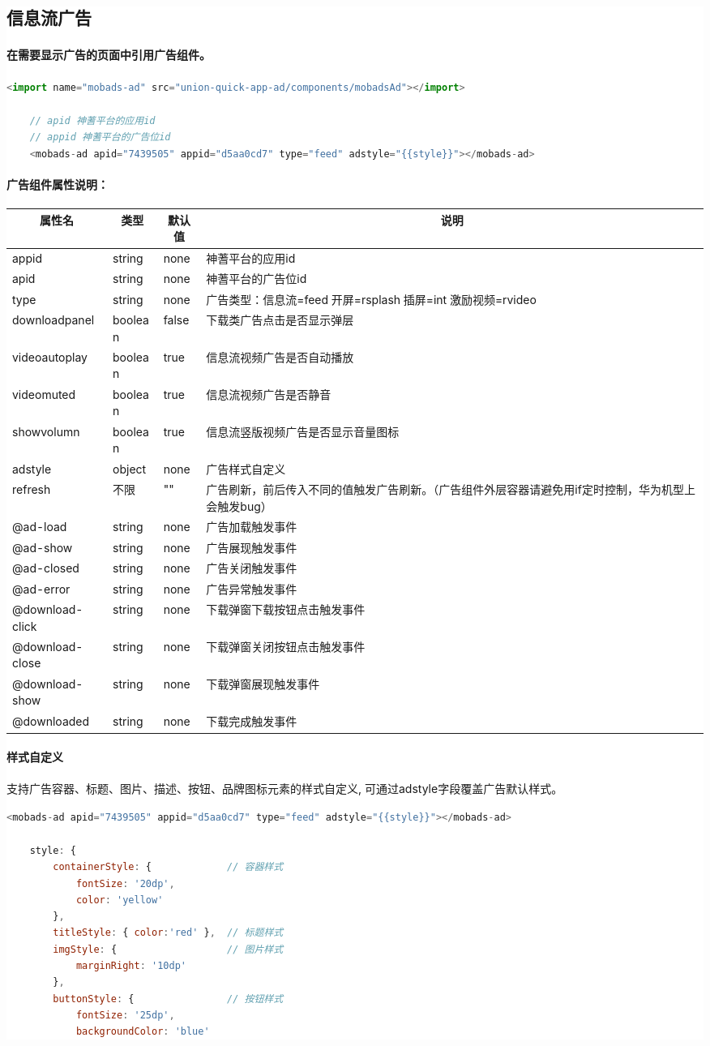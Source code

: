 
## 信息流广告

#### 在需要显示广告的页面中引用广告组件。

```js
<import name="mobads-ad" src="union-quick-app-ad/components/mobadsAd"></import>

    // apid 神蓍平台的应用id
    // appid 神蓍平台的广告位id
    <mobads-ad apid="7439505" appid="d5aa0cd7" type="feed" adstyle="{{style}}"></mobads-ad> 
```

#### 广告组件属性说明：

| 属性名 | 类型 | 默认值 | 说明 |
| --- | --- | --- | --- |
| appid | string | none | 神蓍平台的应用id |
| apid | string | none | 神蓍平台的广告位id |
| type | string | none | 广告类型：信息流=feed 开屏=rsplash 插屏=int 激励视频=rvideo |
| downloadpanel | boolean | false | 下载类广告点击是否显示弹层 |
| videoautoplay | boolean | true | 信息流视频广告是否自动播放 |
| videomuted | boolean | true | 信息流视频广告是否静音 |
| showvolumn | boolean | true | 信息流竖版视频广告是否显示音量图标 |
| adstyle | object | none | 广告样式自定义 |
| refresh | 不限 | "" | 广告刷新，前后传入不同的值触发广告刷新。（广告组件外层容器请避免用if定时控制，华为机型上会触发bug） |
| @ad-load | string | none | 广告加载触发事件 |
| @ad-show | string | none | 广告展现触发事件 |
| @ad-closed | string | none | 广告关闭触发事件 |
| @ad-error | string | none | 广告异常触发事件 |
| @download-click | string | none | 下载弹窗下载按钮点击触发事件 |
| @download-close | string | none | 下载弹窗关闭按钮点击触发事件 |
| @download-show | string | none | 下载弹窗展现触发事件 |
| @downloaded | string | none | 下载完成触发事件 |

#### 样式自定义

支持广告容器、标题、图片、描述、按钮、品牌图标元素的样式自定义, 可通过adstyle字段覆盖广告默认样式。

```js
<mobads-ad apid="7439505" appid="d5aa0cd7" type="feed" adstyle="{{style}}"></mobads-ad>

    style: {
        containerStyle: {             // 容器样式
            fontSize: '20dp',
            color: 'yellow'
        },
        titleStyle: { color:'red' },  // 标题样式
        imgStyle: {                   // 图片样式
            marginRight: '10dp'
        },
        buttonStyle: {                // 按钮样式
            fontSize: '25dp',
            backgroundColor: 'blue'
```